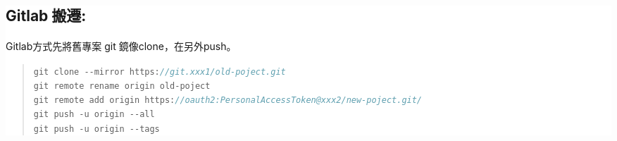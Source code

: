

## Gitlab 搬遷:
 
Gitlab方式先將舊專案 git 鏡像clone，在另外push。
 
>  ```sass
>  git clone --mirror https://git.xxx1/old-poject.git
>  git remote rename origin old-poject
>  git remote add origin https://oauth2:PersonalAccessToken@xxx2/new-poject.git/
>  git push -u origin --all
>  git push -u origin --tags
>  ```